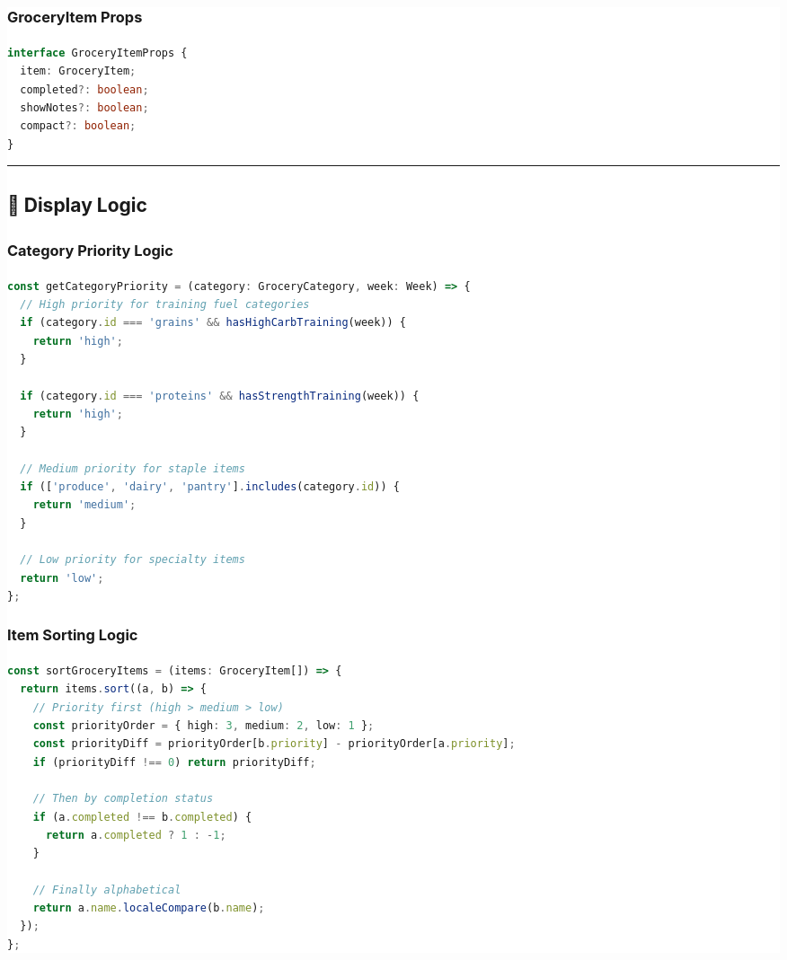 ### **GroceryItem Props**
```typescript
interface GroceryItemProps {
  item: GroceryItem;
  completed?: boolean;
  showNotes?: boolean;
  compact?: boolean;
}
```

---

## 🎯 **Display Logic**

### **Category Priority Logic**
```typescript
const getCategoryPriority = (category: GroceryCategory, week: Week) => {
  // High priority for training fuel categories
  if (category.id === 'grains' && hasHighCarbTraining(week)) {
    return 'high';
  }

  if (category.id === 'proteins' && hasStrengthTraining(week)) {
    return 'high';
  }

  // Medium priority for staple items
  if (['produce', 'dairy', 'pantry'].includes(category.id)) {
    return 'medium';
  }

  // Low priority for specialty items
  return 'low';
};
```

### **Item Sorting Logic**
```typescript
const sortGroceryItems = (items: GroceryItem[]) => {
  return items.sort((a, b) => {
    // Priority first (high > medium > low)
    const priorityOrder = { high: 3, medium: 2, low: 1 };
    const priorityDiff = priorityOrder[b.priority] - priorityOrder[a.priority];
    if (priorityDiff !== 0) return priorityDiff;

    // Then by completion status
    if (a.completed !== b.completed) {
      return a.completed ? 1 : -1;
    }

    // Finally alphabetical
    return a.name.localeCompare(b.name);
  });
};
```
